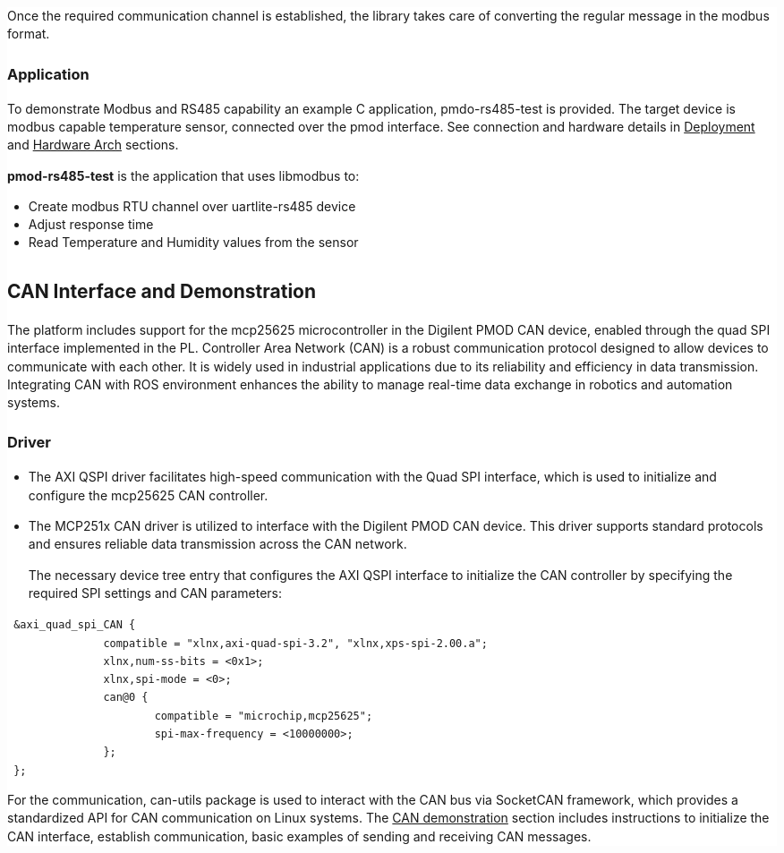 Once the required communication channel is established, the library takes care of converting the regular message in the modbus format.

### Application

To demonstrate Modbus and RS485 capability an example C application, pmdo-rs485-test is provided. The target device is modbus capable temperature sensor, connected over the pmod interface. See connection and hardware details in [Deployment](app_deployment.md) and [Hardware Arch](./hw_arch_platform.md) sections.

**pmod-rs485-test** is the application that uses libmodbus to:

- Create modbus RTU channel over uartlite-rs485 device
- Adjust response time
- Read Temperature and Humidity values from the sensor

## CAN Interface and Demonstration

The platform includes support for the mcp25625 microcontroller in the Digilent PMOD CAN device,
enabled through the quad SPI interface implemented in the PL. Controller Area Network (CAN) is a
robust communication protocol designed to allow devices to communicate with each other. It is
widely used in industrial applications due to its reliability and efficiency in data transmission.
Integrating CAN with ROS environment enhances the ability to manage real-time data exchange in
robotics and automation systems.  

### Driver

* The AXI QSPI driver facilitates high-speed communication with the Quad SPI interface, which is used
to initialize and configure the mcp25625 CAN controller.
* The MCP251x CAN driver is utilized to interface with the Digilent PMOD CAN device. This driver
supports standard protocols and ensures reliable data transmission across the CAN network.

  The necessary device tree entry that configures the AXI QSPI interface to initialize
  the CAN controller by specifying the required SPI settings and CAN parameters:

 ```text
  &axi_quad_spi_CAN {
                compatible = "xlnx,axi-quad-spi-3.2", "xlnx,xps-spi-2.00.a";
                xlnx,num-ss-bits = <0x1>;
                xlnx,spi-mode = <0>;
                can@0 {
                        compatible = "microchip,mcp25625";
                        spi-max-frequency = <10000000>;
                };
  };        
  ```

For the communication, can-utils package is used to interact with the CAN bus via SocketCAN framework, 
which provides a standardized API for CAN communication on Linux systems. 
The [CAN demonstration](app_deployment.md#can-communication-setup-and-demonstration) section includes
instructions to initialize the CAN interface, establish communication, basic examples of sending and
receiving CAN messages.

